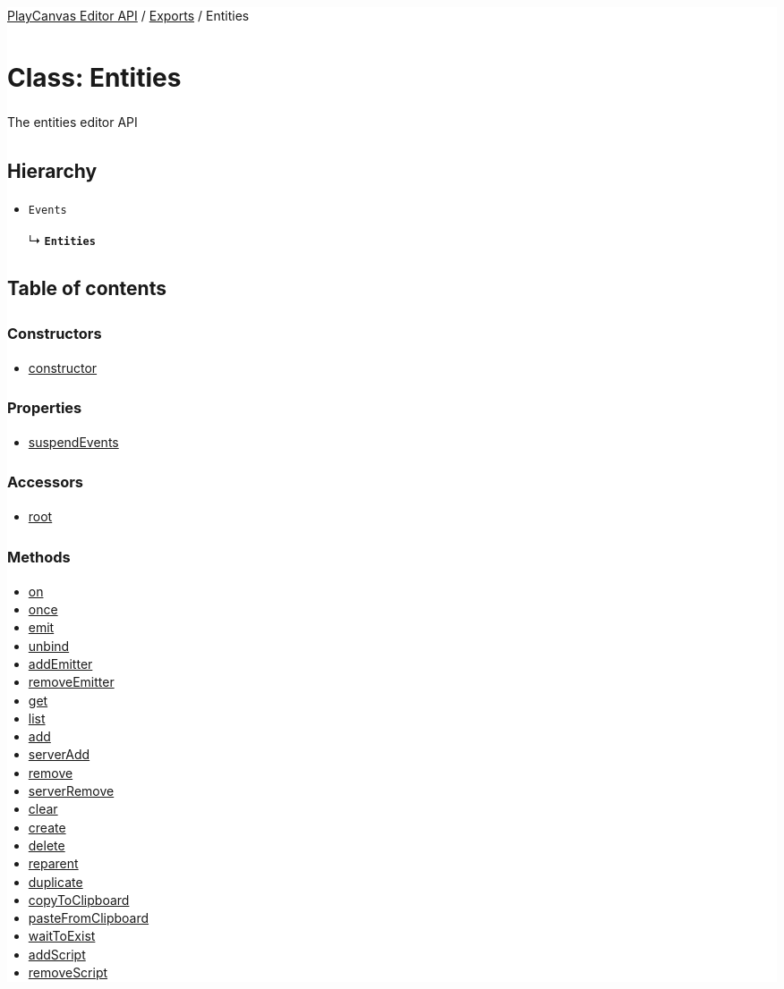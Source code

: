[PlayCanvas Editor API](../README.md) / [Exports](../modules.md) / Entities

# Class: Entities

The entities editor API

## Hierarchy

- `Events`

  ↳ **`Entities`**

## Table of contents

### Constructors

- [constructor](Entities.md#constructor)

### Properties

- [suspendEvents](Entities.md#suspendevents)

### Accessors

- [root](Entities.md#root)

### Methods

- [on](Entities.md#on)
- [once](Entities.md#once)
- [emit](Entities.md#emit)
- [unbind](Entities.md#unbind)
- [addEmitter](Entities.md#addemitter)
- [removeEmitter](Entities.md#removeemitter)
- [get](Entities.md#get)
- [list](Entities.md#list)
- [add](Entities.md#add)
- [serverAdd](Entities.md#serveradd)
- [remove](Entities.md#remove)
- [serverRemove](Entities.md#serverremove)
- [clear](Entities.md#clear)
- [create](Entities.md#create)
- [delete](Entities.md#delete)
- [reparent](Entities.md#reparent)
- [duplicate](Entities.md#duplicate)
- [copyToClipboard](Entities.md#copytoclipboard)
- [pasteFromClipboard](Entities.md#pastefromclipboard)
- [waitToExist](Entities.md#waittoexist)
- [addScript](Entities.md#addscript)
- [removeScript](Entities.md#removescript)
